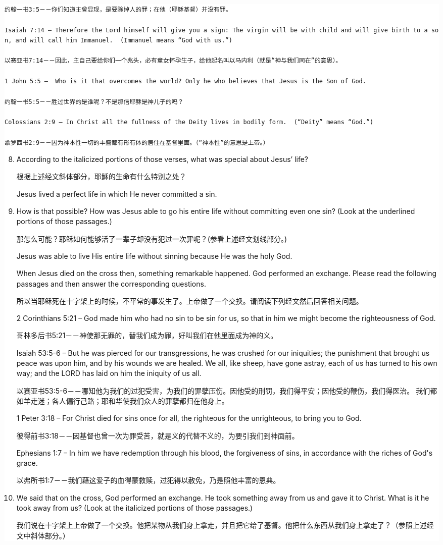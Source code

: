     约翰一书3:5－－你们知道主曾显现，是要除掉人的罪；在他（耶稣基督）并没有罪。

    Isaiah 7:14 – Therefore the Lord himself will give you a sign: The virgin will be with child and will give birth to a son, and will call him Immanuel.  (Immanuel means “God with us.”)

    以赛亚书7:14－－因此，主自己要给你们一个兆头，必有童女怀孕生子，给他起名叫以马内利（就是“神与我们同在”的意思）。

    1 John 5:5 –  Who is it that overcomes the world? Only he who believes that Jesus is the Son of God.

    约翰一书5:5－－胜过世界的是谁呢？不是那信耶稣是神儿子的吗？

    Colossians 2:9 – In Christ all the fullness of the Deity lives in bodily form.  (“Deity” means “God.”)

    歌罗西书2:9－－因为神本性一切的丰盛都有形有体的居住在基督里面。（“神本性”的意思是上帝。）

8. According to the italicized portions of those verses, what was special about Jesus’ life?

    根据上述经文斜体部分，耶稣的生命有什么特别之处？

    Jesus lived a perfect life in which He never committed a sin.

9. How is that possible?  How was Jesus able to go his entire life without committing even one sin?  (Look at the underlined portions of those passages.)

    那怎么可能？耶稣如何能够活了一辈子却没有犯过一次罪呢？(参看上述经文划线部分。)

    Jesus was able to live His entire life without sinning because He was the holy God.

    When Jesus died on the cross then, something remarkable happened.  God performed an exchange.   Please read the following passages and then answer the corresponding questions.

    所以当耶稣死在十字架上的时候，不平常的事发生了。上帝做了一个交换。请阅读下列经文然后回答相关问题。

    2 Corinthians 5:21 – God made him who had no sin to be sin for us, so that in him we might become the righteousness of God.

    哥林多后书5:21－－神使那无罪的，替我们成为罪，好叫我们在他里面成为神的义。

    Isaiah 53:5-6 – But he was pierced for our transgressions, he was crushed for our iniquities; the punishment that brought us peace was upon him, and by his wounds we are healed.    We all, like sheep, have gone astray, each of us has turned to his own way; and the LORD has laid on him the iniquity of us all.

    以赛亚书53:5-6－－哪知他为我们的过犯受害，为我们的罪孽压伤。因他受的刑罚，我们得平安；因他受的鞭伤，我们得医治。 我们都如羊走迷；各人偏行己路；耶和华使我们众人的罪孽都归在他身上。

    1 Peter 3:18 – For Christ died for sins once for all, the righteous for the unrighteous, to bring you to God.

    彼得前书3:18－－因基督也曾一次为罪受苦，就是义的代替不义的，为要引我们到神面前。

    Ephesians 1:7 – In him we have redemption through his blood, the forgiveness of sins, in accordance with the riches of God's grace.

    以弗所书1:7－－我们藉这爱子的血得蒙救赎，过犯得以赦免，乃是照他丰富的恩典。

10. We said that on the cross, God performed an exchange.  He took something away from us and gave it to Christ.  What is it he took away from us?  (Look at the italicized portions of those passages.)

    我们说在十字架上上帝做了一个交换。他把某物从我们身上拿走，并且把它给了基督。他把什么东西从我们身上拿走了？（参照上述经文中斜体部分。）
